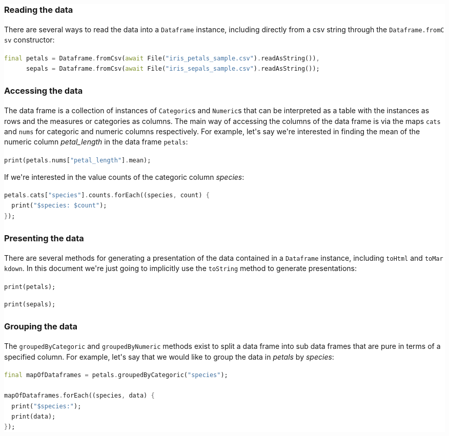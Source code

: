 ### Reading the data

There are several ways to read the data into a `Dataframe` instance, including directly from a csv string through the `Dataframe.fromCsv` constructor:

```dart
final petals = Dataframe.fromCsv(await File("iris_petals_sample.csv").readAsString()),
      sepals = Dataframe.fromCsv(await File("iris_sepals_sample.csv").readAsString());
```

### Accessing the data

The data frame is a collection of instances of `Categoric`s and `Numeric`s that can be interpreted as a table with the instances as rows and the measures or categories as columns. The main way of accessing the columns of the data frame is via the maps `cats` and `nums` for categoric and numeric columns respectively. For example, let's say we're interested in finding the mean of the numeric column *petal_length* in the data frame `petals`:

```dart
print(petals.nums["petal_length"].mean);
```

If we're interested in the value counts of the categoric column *species*:

```dart
petals.cats["species"].counts.forEach((species, count) {
  print("$species: $count");
});
```

### Presenting the data

There are several methods for generating a presentation of the data contained in a `Dataframe` instance, including `toHtml` and `toMarkdown`. In this document we're just going to implicitly use the `toString` method to generate presentations:

```dart
print(petals);
```

```dart
print(sepals);
```

### Grouping the data

The `groupedByCategoric` and `groupedByNumeric` methods exist to split a data frame into sub data frames that are pure in terms of a specified column. For example, let's say that we would like to group the data in *petals* by *species*:

```dart
final mapOfDataframes = petals.groupedByCategoric("species");

mapOfDataframes.forEach((species, data) {
  print("$species:");
  print(data);
});
```
